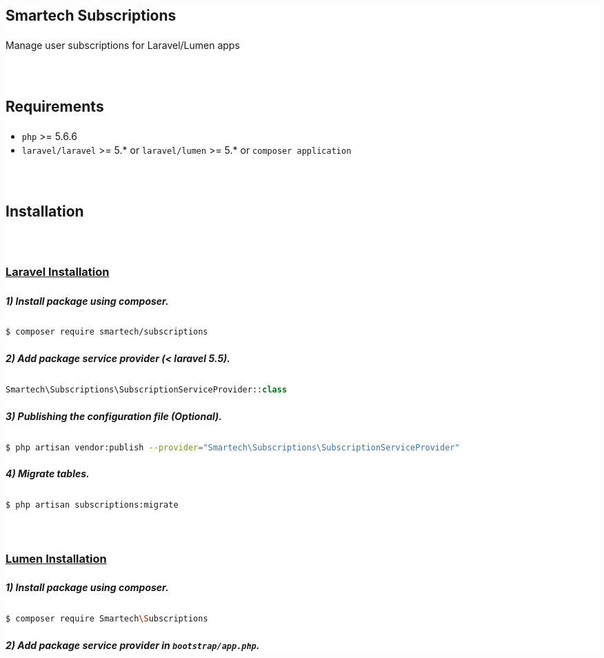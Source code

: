 ## Smartech Subscriptions

Manage user subscriptions for Laravel/Lumen apps

<br />

## Requirements



- `php` >= 5.6.6 
- `laravel/laravel` >= 5.* or `laravel/lumen` >= 5.* or `composer application`

<br />

## Installation

<br />

### <u>Laravel Installation</u>


##### 1) Install package using composer.

```bash
$ composer require smartech/subscriptions
```

##### 2) Add package service provider (< laravel 5.5).

```php
Smartech\Subscriptions\SubscriptionServiceProvider::class
```

##### 3) Publishing the configuration file (Optional).

```bash
$ php artisan vendor:publish --provider="Smartech\Subscriptions\SubscriptionServiceProvider"
```

##### 4) Migrate tables.

```bash
$ php artisan subscriptions:migrate
```



<br />

### <u>Lumen Installation</u>

##### 1) Install package using composer.
```bash
$ composer require Smartech\Subscriptions
```

##### 2) Add package service provider in `bootstrap/app.php`.
